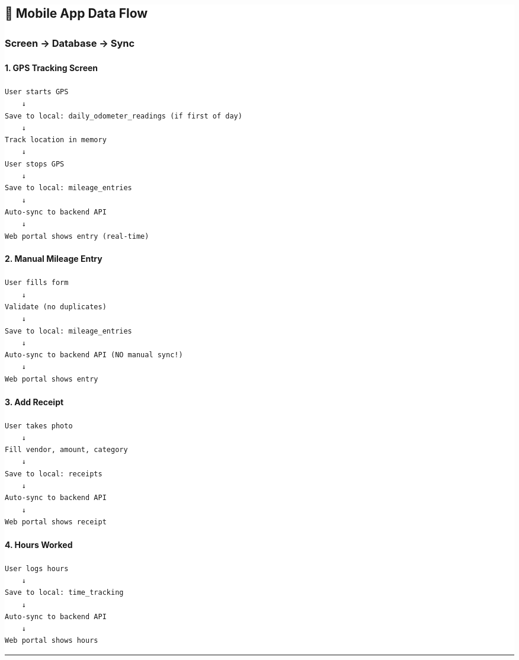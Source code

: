 
## 📱 Mobile App Data Flow

### **Screen → Database → Sync**

#### **1. GPS Tracking Screen**
```
User starts GPS
    ↓
Save to local: daily_odometer_readings (if first of day)
    ↓
Track location in memory
    ↓
User stops GPS
    ↓
Save to local: mileage_entries
    ↓
Auto-sync to backend API
    ↓
Web portal shows entry (real-time)
```

#### **2. Manual Mileage Entry**
```
User fills form
    ↓
Validate (no duplicates)
    ↓
Save to local: mileage_entries
    ↓
Auto-sync to backend API (NO manual sync!)
    ↓
Web portal shows entry
```

#### **3. Add Receipt**
```
User takes photo
    ↓
Fill vendor, amount, category
    ↓
Save to local: receipts
    ↓
Auto-sync to backend API
    ↓
Web portal shows receipt
```

#### **4. Hours Worked**
```
User logs hours
    ↓
Save to local: time_tracking
    ↓
Auto-sync to backend API
    ↓
Web portal shows hours
```

---